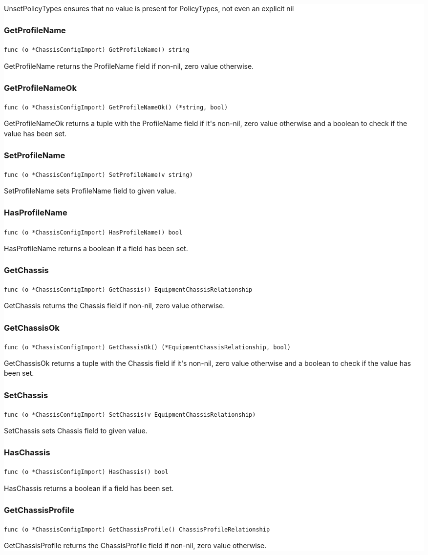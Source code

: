 UnsetPolicyTypes ensures that no value is present for PolicyTypes, not even an explicit nil
### GetProfileName

`func (o *ChassisConfigImport) GetProfileName() string`

GetProfileName returns the ProfileName field if non-nil, zero value otherwise.

### GetProfileNameOk

`func (o *ChassisConfigImport) GetProfileNameOk() (*string, bool)`

GetProfileNameOk returns a tuple with the ProfileName field if it's non-nil, zero value otherwise
and a boolean to check if the value has been set.

### SetProfileName

`func (o *ChassisConfigImport) SetProfileName(v string)`

SetProfileName sets ProfileName field to given value.

### HasProfileName

`func (o *ChassisConfigImport) HasProfileName() bool`

HasProfileName returns a boolean if a field has been set.

### GetChassis

`func (o *ChassisConfigImport) GetChassis() EquipmentChassisRelationship`

GetChassis returns the Chassis field if non-nil, zero value otherwise.

### GetChassisOk

`func (o *ChassisConfigImport) GetChassisOk() (*EquipmentChassisRelationship, bool)`

GetChassisOk returns a tuple with the Chassis field if it's non-nil, zero value otherwise
and a boolean to check if the value has been set.

### SetChassis

`func (o *ChassisConfigImport) SetChassis(v EquipmentChassisRelationship)`

SetChassis sets Chassis field to given value.

### HasChassis

`func (o *ChassisConfigImport) HasChassis() bool`

HasChassis returns a boolean if a field has been set.

### GetChassisProfile

`func (o *ChassisConfigImport) GetChassisProfile() ChassisProfileRelationship`

GetChassisProfile returns the ChassisProfile field if non-nil, zero value otherwise.
